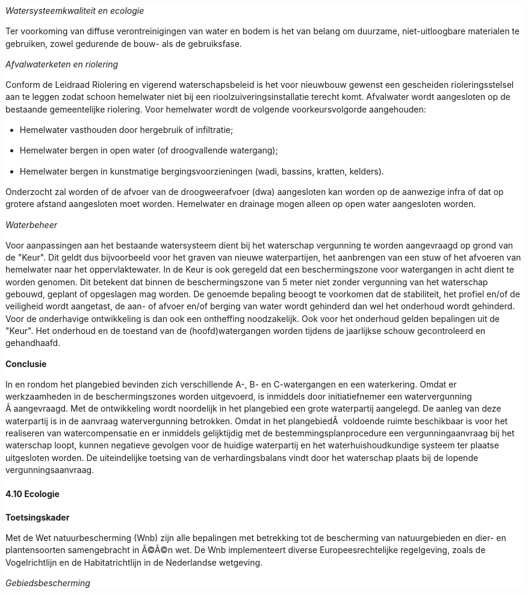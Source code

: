 *Watersysteemkwaliteit en ecologie*

Ter voorkoming van diffuse verontreinigingen van water en bodem is het van belang om duurzame, niet\-uitloogbare materialen te gebruiken, zowel gedurende de bouw\- als de gebruiksfase.

*Afvalwaterketen en riolering*

Conform de Leidraad Riolering en vigerend waterschapsbeleid is het voor nieuwbouw gewenst een gescheiden rioleringsstelsel aan te leggen zodat schoon hemelwater niet bij een rioolzuiveringsinstallatie terecht komt. Afvalwater wordt aangesloten op de bestaande gemeentelijke riolering. Voor hemelwater wordt de volgende voorkeursvolgorde aangehouden:

* Hemelwater vasthouden door hergebruik of infiltratie;

* Hemelwater bergen in open water (of droogvallende watergang);

* Hemelwater bergen in kunstmatige bergingsvoorzieningen (wadi, bassins, kratten, kelders).

Onderzocht zal worden of de afvoer van de droogweerafvoer (dwa) aangesloten kan worden op de aanwezige infra of dat op grotere afstand aangesloten moet worden. Hemelwater en drainage mogen alleen op open water aangesloten worden.

*Waterbeheer*

Voor aanpassingen aan het bestaande watersysteem dient bij het waterschap vergunning te worden aangevraagd op grond van de "Keur". Dit geldt dus bijvoorbeeld voor het graven van nieuwe waterpartijen, het aanbrengen van een stuw of het afvoeren van hemelwater naar het oppervlaktewater. In de Keur is ook geregeld dat een beschermingszone voor watergangen in acht dient te worden genomen. Dit betekent dat binnen de beschermingszone van 5 meter niet zonder vergunning van het waterschap gebouwd, geplant of opgeslagen mag worden. De genoemde bepaling beoogt te voorkomen dat de stabiliteit, het profiel en/of de veiligheid wordt aangetast, de aan\- of afvoer en/of berging van water wordt gehinderd dan wel het onderhoud wordt gehinderd. Voor de onderhavige ontwikkeling is dan ook een ontheffing noodzakelijk. Ook voor het onderhoud gelden bepalingen uit de "Keur". Het onderhoud en de toestand van de (hoofd)watergangen worden tijdens de jaarlijkse schouw gecontroleerd en gehandhaafd.

**Conclusie**

In en rondom het plangebied bevinden zich verschillende A\-, B\- en C\-watergangen en een waterkering. Omdat er werkzaamheden in de beschermingszones worden uitgevoerd, is inmiddels door initiatiefnemer een watervergunning Â aangevraagd. Met de ontwikkeling wordt noordelijk in het plangebied een grote waterpartij aangelegd. De aanleg van deze waterpartij is in de aanvraag watervergunning betrokken. Omdat in het plangebiedÂ  voldoende ruimte beschikbaar is voor het realiseren van watercompensatie en er inmiddels gelijktijdig met de bestemmingsplanprocedure een vergunningaanvraag bij het waterschap loopt, kunnen negatieve gevolgen voor de huidige waterpartij en het waterhuishoudkundige systeem ter plaatse uitgesloten worden. De uiteindelijke toetsing van de verhardingsbalans vindt door het waterschap plaats bij de lopende vergunningsaanvraag.

#### 4\.10 Ecologie

**Toetsingskader**

Met de Wet natuurbescherming (Wnb) zijn alle bepalingen met betrekking tot de bescherming van natuurgebieden en dier\- en plantensoorten samengebracht in Ã©Ã©n wet. De Wnb implementeert diverse Europeesrechtelijke regelgeving, zoals de Vogelrichtlijn en de Habitatrichtlijn in de Nederlandse wetgeving.

*Gebiedsbescherming*
